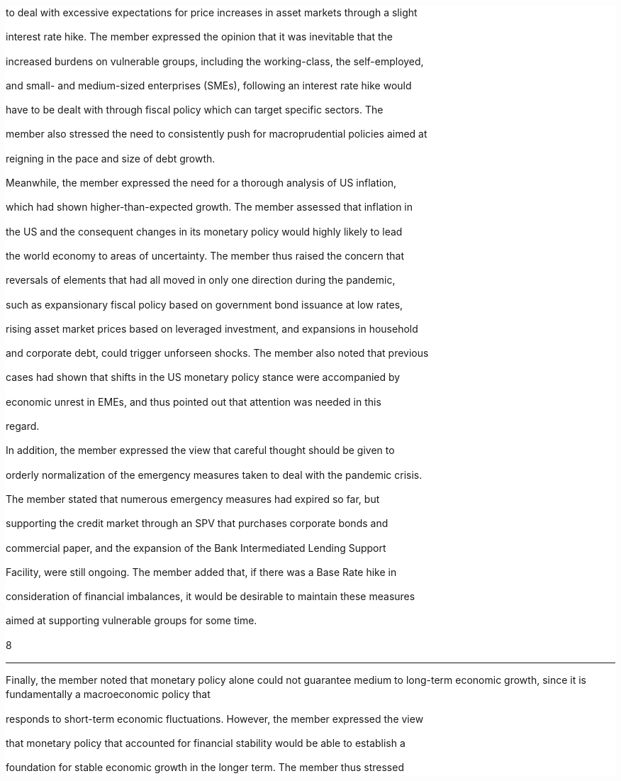to deal with excessive expectations for price increases in asset markets through a slight

interest rate hike. The member expressed the opinion that it was inevitable that the

increased burdens on vulnerable groups, including the working-class, the self-employed,

and small- and medium-sized enterprises (SMEs), following an interest rate hike would

have to be dealt with through fiscal policy which can target specific sectors. The

member also stressed the need to consistently push for macroprudential policies aimed at

reigning in the pace and size of debt growth.

Meanwhile, the member expressed the need for a thorough analysis of US inflation,

which had shown higher-than-expected growth. The member assessed that inflation in

the US and the consequent changes in its monetary policy would highly likely to lead

the world economy to areas of uncertainty. The member thus raised the concern that

reversals of elements that had all moved in only one direction during the pandemic,

such as expansionary fiscal policy based on government bond issuance at low rates,

rising asset market prices based on leveraged investment, and expansions in household

and corporate debt, could trigger unforseen shocks. The member also noted that previous

cases had shown that shifts in the US monetary policy stance were accompanied by

economic unrest in EMEs, and thus pointed out that attention was needed in this

regard.

In addition, the member expressed the view that careful thought should be given to

orderly normalization of the emergency measures taken to deal with the pandemic crisis.

The member stated that numerous emergency measures had expired so far, but

supporting the credit market through an SPV that purchases corporate bonds and

commercial paper, and the expansion of the Bank Intermediated Lending Support

Facility, were still ongoing. The member added that, if there was a Base Rate hike in

consideration of financial imbalances, it would be desirable to maintain these measures

aimed at supporting vulnerable groups for some time.

8


-----

Finally, the member noted that monetary policy alone could not guarantee medium
to long-term economic growth, since it is fundamentally a macroeconomic policy that

responds to short-term economic fluctuations. However, the member expressed the view

that monetary policy that accounted for financial stability would be able to establish a

foundation for stable economic growth in the longer term. The member thus stressed
